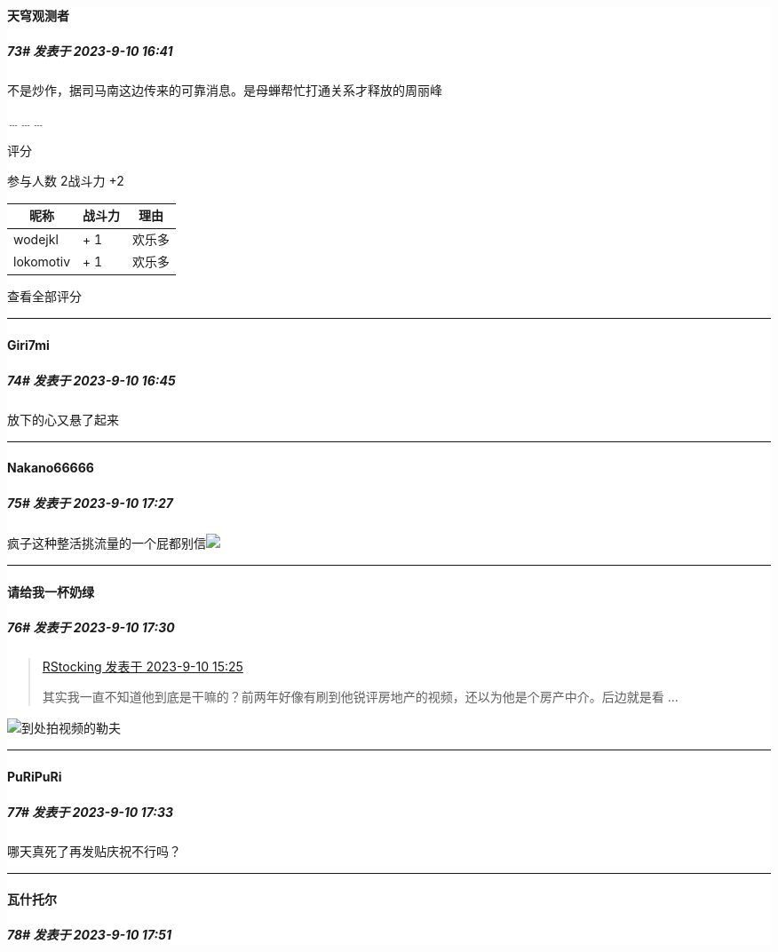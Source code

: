 ####  天穹观测者  
##### 73#       发表于 2023-9-10 16:41

不是炒作，据司马南这边传来的可靠消息。是母蝉帮忙打通关系才释放的周丽峰

﹍﹍﹍

评分

 参与人数 2战斗力 +2

|昵称|战斗力|理由|
|----|---|---|
| wodejkl| + 1|欢乐多|
| lokomotiv| + 1|欢乐多|

查看全部评分

*****

####  Giri7mi  
##### 74#       发表于 2023-9-10 16:45

放下的心又悬了起来

*****

####  Nakano66666  
##### 75#       发表于 2023-9-10 17:27

疯子这种整活挑流量的一个屁都别信<img src="https://static.saraba1st.com/image/smiley/face2017/020.png" referrerpolicy="no-referrer">

*****

####  请给我一杯奶绿  
##### 76#       发表于 2023-9-10 17:30

<blockquote><a href="httphttps://bbs.saraba1st.com/2b/forum.php?mod=redirect&amp;goto=findpost&amp;pid=62355070&amp;ptid=2152126" target="_blank">RStocking 发表于 2023-9-10 15:25</a>

其实我一直不知道他到底是干嘛的？前两年好像有刷到他锐评房地产的视频，还以为他是个房产中介。后边就是看 ...</blockquote>
<img src="https://static.saraba1st.com/image/smiley/face2017/067.png" referrerpolicy="no-referrer">到处拍视频的勒夫

*****

####  PuRiPuRi  
##### 77#       发表于 2023-9-10 17:33

哪天真死了再发贴庆祝不行吗？

*****

####  瓦什托尔  
##### 78#       发表于 2023-9-10 17:51
